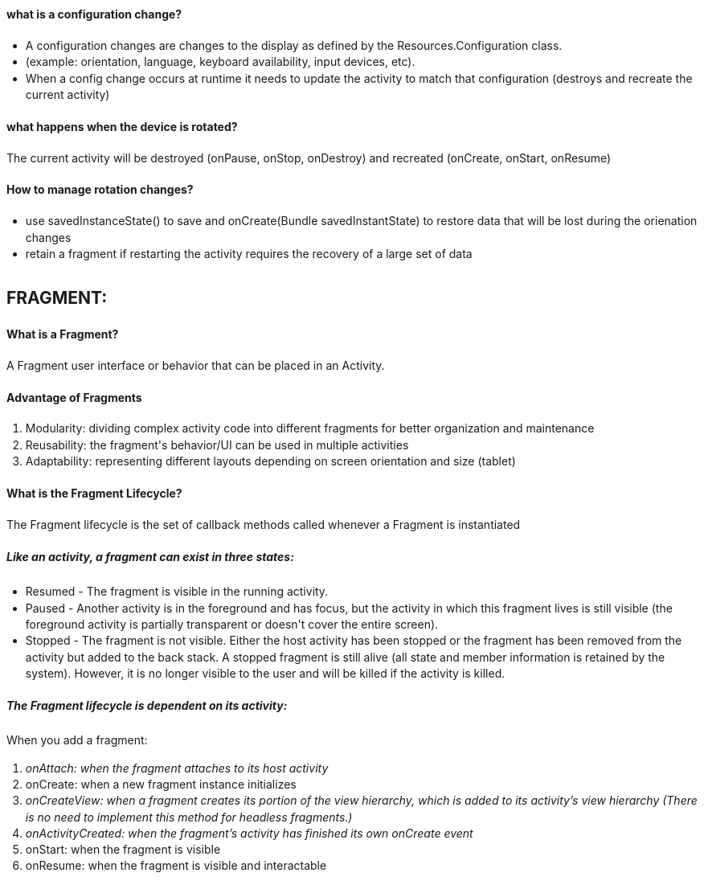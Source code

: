 #### what is a configuration change?
- A configuration changes are changes to the display as defined by the Resources.Configuration class.
- (example: orientation, language, keyboard availability, input devices, etc). 
- When a config change occurs at runtime it needs to update the activity to match that configuration (destroys and recreate the current activity)

#### what happens when the device is rotated?
The current activity will be destroyed (onPause, onStop, onDestroy) and recreated (onCreate, onStart, onResume)

#### How to manage rotation changes? 
- use savedInstanceState() to save and onCreate(Bundle savedInstantState) to restore data that will be lost during the orienation changes
- retain a fragment if restarting the activity requires the recovery of a large set of data

## FRAGMENT:

#### What is a Fragment?
A Fragment user interface or behavior that can be placed in an Activity.

#### Advantage of Fragments
1. Modularity: dividing complex activity code into different fragments for better organization and maintenance
2. Reusability: the fragment's behavior/UI can be used in multiple activities
3. Adaptability: representing different layouts depending on screen orientation and size (tablet)

#### What is the Fragment Lifecycle?
The Fragment lifecycle is the set of callback methods called whenever a Fragment is instantiated

##### Like an activity, a fragment can exist in three states:
- Resumed - The fragment is visible in the running activity.
- Paused - Another activity is in the foreground and has focus, but the activity in which this fragment lives is still visible (the foreground activity is partially transparent or doesn't cover the entire screen).
- Stopped - The fragment is not visible. Either the host activity has been stopped or the fragment has been removed from the activity but added to the back stack. A stopped fragment is still alive (all state and member information is retained by the system). However, it is no longer visible to the user and will be killed if the activity is killed.

##### The Fragment lifecycle is dependent on its activity: 
When you add a fragment:
1. *onAttach: when the fragment attaches to its host activity*
2. onCreate: when a new fragment instance initializes
3. *onCreateView: when a fragment creates its portion of the view hierarchy, which is added to its activity’s view hierarchy (There is no need to implement this method for headless fragments.)*
4. *onActivityCreated: when the fragment’s activity has finished its own onCreate event*
5. onStart: when the fragment is visible
6. onResume: when the fragment is visible and interactable 
